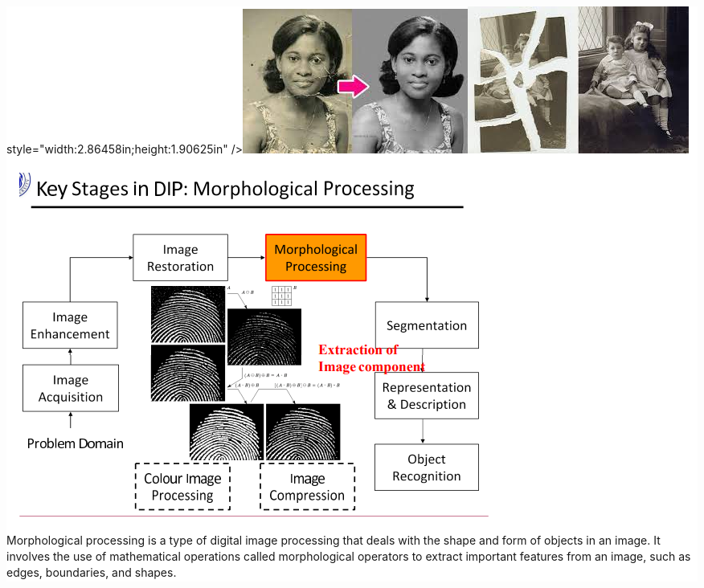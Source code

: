 style="width:2.86458in;height:1.90625in" /><img src="./media/image43.png" style="width:2.91667in;height:1.875in" /><img src="./media/image26.png"
style="width:2.86458in;height:1.90625in" />

<img src="./media/image42.png" style="width:6.37589in;height:4.51105in"
alt="A picture containing text Description automatically generated" />

Morphological processing is a type of digital image processing that
deals with the shape and form of objects in an image. It involves the
use of mathematical operations called morphological operators to extract
important features from an image, such as edges, boundaries, and shapes.
